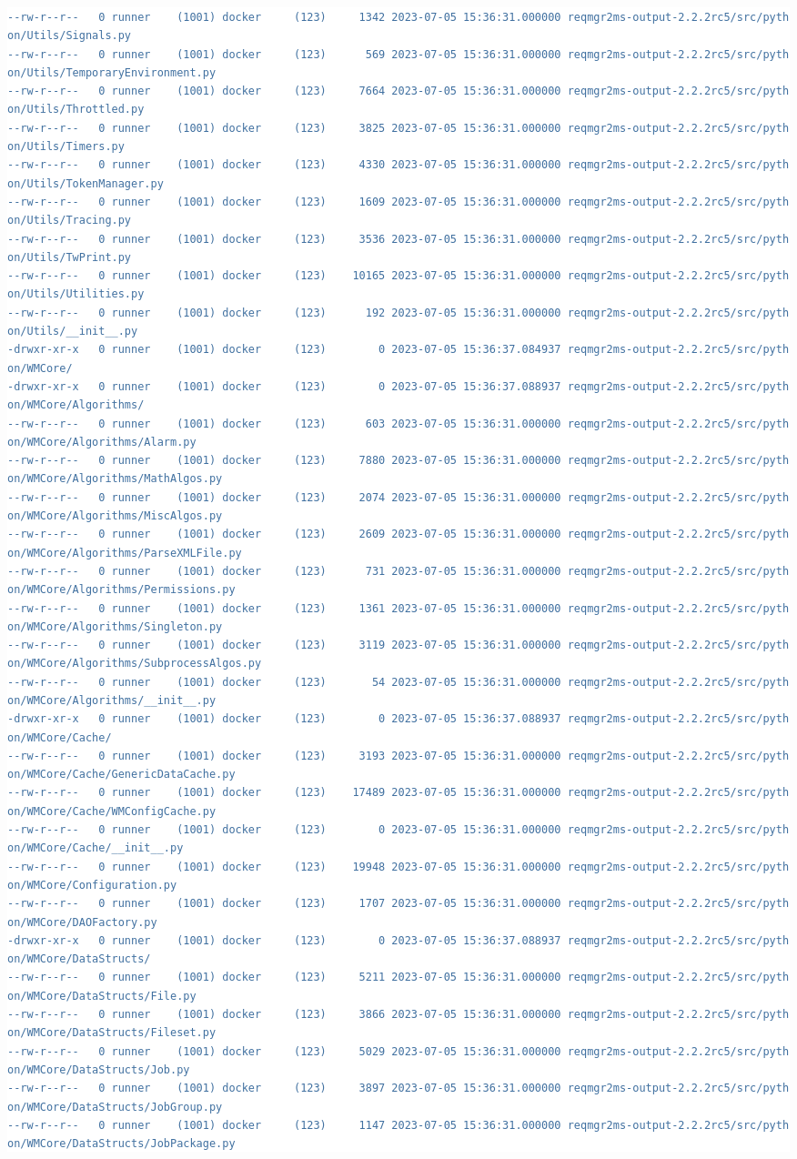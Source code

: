 ```diff
--rw-r--r--   0 runner    (1001) docker     (123)     1342 2023-07-05 15:36:31.000000 reqmgr2ms-output-2.2.2rc5/src/python/Utils/Signals.py
--rw-r--r--   0 runner    (1001) docker     (123)      569 2023-07-05 15:36:31.000000 reqmgr2ms-output-2.2.2rc5/src/python/Utils/TemporaryEnvironment.py
--rw-r--r--   0 runner    (1001) docker     (123)     7664 2023-07-05 15:36:31.000000 reqmgr2ms-output-2.2.2rc5/src/python/Utils/Throttled.py
--rw-r--r--   0 runner    (1001) docker     (123)     3825 2023-07-05 15:36:31.000000 reqmgr2ms-output-2.2.2rc5/src/python/Utils/Timers.py
--rw-r--r--   0 runner    (1001) docker     (123)     4330 2023-07-05 15:36:31.000000 reqmgr2ms-output-2.2.2rc5/src/python/Utils/TokenManager.py
--rw-r--r--   0 runner    (1001) docker     (123)     1609 2023-07-05 15:36:31.000000 reqmgr2ms-output-2.2.2rc5/src/python/Utils/Tracing.py
--rw-r--r--   0 runner    (1001) docker     (123)     3536 2023-07-05 15:36:31.000000 reqmgr2ms-output-2.2.2rc5/src/python/Utils/TwPrint.py
--rw-r--r--   0 runner    (1001) docker     (123)    10165 2023-07-05 15:36:31.000000 reqmgr2ms-output-2.2.2rc5/src/python/Utils/Utilities.py
--rw-r--r--   0 runner    (1001) docker     (123)      192 2023-07-05 15:36:31.000000 reqmgr2ms-output-2.2.2rc5/src/python/Utils/__init__.py
-drwxr-xr-x   0 runner    (1001) docker     (123)        0 2023-07-05 15:36:37.084937 reqmgr2ms-output-2.2.2rc5/src/python/WMCore/
-drwxr-xr-x   0 runner    (1001) docker     (123)        0 2023-07-05 15:36:37.088937 reqmgr2ms-output-2.2.2rc5/src/python/WMCore/Algorithms/
--rw-r--r--   0 runner    (1001) docker     (123)      603 2023-07-05 15:36:31.000000 reqmgr2ms-output-2.2.2rc5/src/python/WMCore/Algorithms/Alarm.py
--rw-r--r--   0 runner    (1001) docker     (123)     7880 2023-07-05 15:36:31.000000 reqmgr2ms-output-2.2.2rc5/src/python/WMCore/Algorithms/MathAlgos.py
--rw-r--r--   0 runner    (1001) docker     (123)     2074 2023-07-05 15:36:31.000000 reqmgr2ms-output-2.2.2rc5/src/python/WMCore/Algorithms/MiscAlgos.py
--rw-r--r--   0 runner    (1001) docker     (123)     2609 2023-07-05 15:36:31.000000 reqmgr2ms-output-2.2.2rc5/src/python/WMCore/Algorithms/ParseXMLFile.py
--rw-r--r--   0 runner    (1001) docker     (123)      731 2023-07-05 15:36:31.000000 reqmgr2ms-output-2.2.2rc5/src/python/WMCore/Algorithms/Permissions.py
--rw-r--r--   0 runner    (1001) docker     (123)     1361 2023-07-05 15:36:31.000000 reqmgr2ms-output-2.2.2rc5/src/python/WMCore/Algorithms/Singleton.py
--rw-r--r--   0 runner    (1001) docker     (123)     3119 2023-07-05 15:36:31.000000 reqmgr2ms-output-2.2.2rc5/src/python/WMCore/Algorithms/SubprocessAlgos.py
--rw-r--r--   0 runner    (1001) docker     (123)       54 2023-07-05 15:36:31.000000 reqmgr2ms-output-2.2.2rc5/src/python/WMCore/Algorithms/__init__.py
-drwxr-xr-x   0 runner    (1001) docker     (123)        0 2023-07-05 15:36:37.088937 reqmgr2ms-output-2.2.2rc5/src/python/WMCore/Cache/
--rw-r--r--   0 runner    (1001) docker     (123)     3193 2023-07-05 15:36:31.000000 reqmgr2ms-output-2.2.2rc5/src/python/WMCore/Cache/GenericDataCache.py
--rw-r--r--   0 runner    (1001) docker     (123)    17489 2023-07-05 15:36:31.000000 reqmgr2ms-output-2.2.2rc5/src/python/WMCore/Cache/WMConfigCache.py
--rw-r--r--   0 runner    (1001) docker     (123)        0 2023-07-05 15:36:31.000000 reqmgr2ms-output-2.2.2rc5/src/python/WMCore/Cache/__init__.py
--rw-r--r--   0 runner    (1001) docker     (123)    19948 2023-07-05 15:36:31.000000 reqmgr2ms-output-2.2.2rc5/src/python/WMCore/Configuration.py
--rw-r--r--   0 runner    (1001) docker     (123)     1707 2023-07-05 15:36:31.000000 reqmgr2ms-output-2.2.2rc5/src/python/WMCore/DAOFactory.py
-drwxr-xr-x   0 runner    (1001) docker     (123)        0 2023-07-05 15:36:37.088937 reqmgr2ms-output-2.2.2rc5/src/python/WMCore/DataStructs/
--rw-r--r--   0 runner    (1001) docker     (123)     5211 2023-07-05 15:36:31.000000 reqmgr2ms-output-2.2.2rc5/src/python/WMCore/DataStructs/File.py
--rw-r--r--   0 runner    (1001) docker     (123)     3866 2023-07-05 15:36:31.000000 reqmgr2ms-output-2.2.2rc5/src/python/WMCore/DataStructs/Fileset.py
--rw-r--r--   0 runner    (1001) docker     (123)     5029 2023-07-05 15:36:31.000000 reqmgr2ms-output-2.2.2rc5/src/python/WMCore/DataStructs/Job.py
--rw-r--r--   0 runner    (1001) docker     (123)     3897 2023-07-05 15:36:31.000000 reqmgr2ms-output-2.2.2rc5/src/python/WMCore/DataStructs/JobGroup.py
--rw-r--r--   0 runner    (1001) docker     (123)     1147 2023-07-05 15:36:31.000000 reqmgr2ms-output-2.2.2rc5/src/python/WMCore/DataStructs/JobPackage.py
```